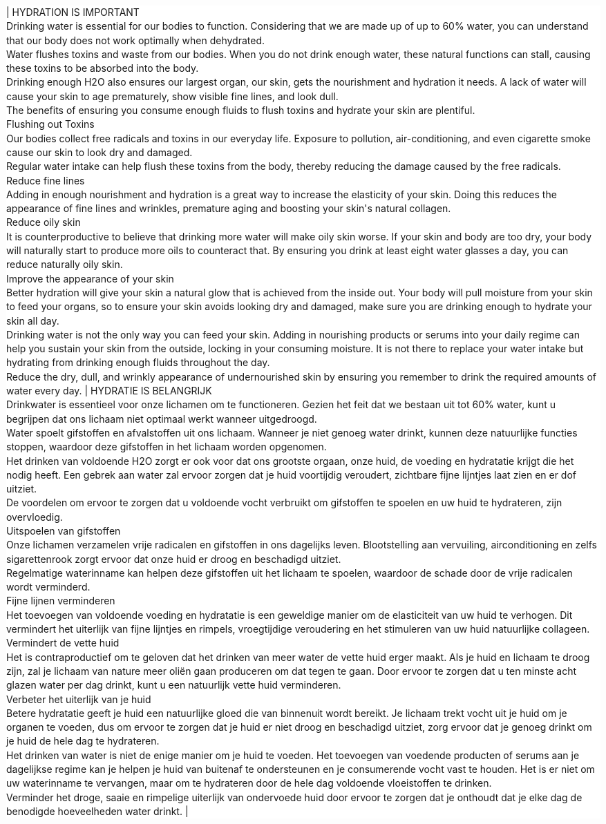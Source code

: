 | HYDRATION IS IMPORTANT<br/>Drinking water is essential for our bodies to function. Considering that we are made up of up to 60% water, you can understand that our body does not work optimally when dehydrated.<br/>Water flushes toxins and waste from our bodies. When you do not drink enough water, these natural functions can stall, causing these toxins to be absorbed into the body.<br/>Drinking enough H2O also ensures our largest organ, our skin, gets the nourishment and hydration it needs. A lack of water will cause your skin to age prematurely, show visible fine lines, and look dull.<br/>The benefits of ensuring you consume enough fluids to flush toxins and hydrate your skin are plentiful.<br/>Flushing out Toxins<br/>Our bodies collect free radicals and toxins in our everyday life. Exposure to pollution, air-conditioning, and even cigarette smoke cause our skin to look dry and damaged.<br/>Regular water intake can help flush these toxins from the body, thereby reducing the damage caused by the free radicals.<br/>Reduce fine lines<br/>Adding in enough nourishment and hydration is a great way to increase the elasticity of your skin. Doing this reduces the appearance of fine lines and wrinkles, premature aging and boosting your skin's natural collagen.<br/>Reduce oily skin<br/>It is counterproductive to believe that drinking more water will make oily skin worse. If your skin and body are too dry, your body will naturally start to produce more oils to counteract that. By ensuring you drink at least eight water glasses a day, you can reduce naturally oily skin.<br/>Improve the appearance of your skin<br/>Better hydration will give your skin a natural glow that is achieved from the inside out. Your body will pull moisture from your skin to feed your organs, so to ensure your skin avoids looking dry and damaged, make sure you are drinking enough to hydrate your skin all day.<br/>Drinking water is not the only way you can feed your skin. Adding in nourishing products or serums into your daily regime can help you sustain your skin from the outside, locking in your consuming moisture. It is not there to replace your water intake but hydrating from drinking enough fluids throughout the day.<br/>Reduce the dry, dull, and wrinkly appearance of undernourished skin by ensuring you remember to drink the required amounts of water every day. | HYDRATIE IS BELANGRIJK<br/>Drinkwater is essentieel voor onze lichamen om te functioneren. Gezien het feit dat we bestaan uit tot 60% water, kunt u begrijpen dat ons lichaam niet optimaal werkt wanneer uitgedroogd.<br/>Water spoelt gifstoffen en afvalstoffen uit ons lichaam. Wanneer je niet genoeg water drinkt, kunnen deze natuurlijke functies stoppen, waardoor deze gifstoffen in het lichaam worden opgenomen.<br/>Het drinken van voldoende H2O zorgt er ook voor dat ons grootste orgaan, onze huid, de voeding en hydratatie krijgt die het nodig heeft. Een gebrek aan water zal ervoor zorgen dat je huid voortijdig veroudert, zichtbare fijne lijntjes laat zien en er dof uitziet.<br/>De voordelen om ervoor te zorgen dat u voldoende vocht verbruikt om gifstoffen te spoelen en uw huid te hydrateren, zijn overvloedig.<br/>Uitspoelen van gifstoffen<br/>Onze lichamen verzamelen vrije radicalen en gifstoffen in ons dagelijks leven. Blootstelling aan vervuiling, airconditioning en zelfs sigarettenrook zorgt ervoor dat onze huid er droog en beschadigd uitziet.<br/>Regelmatige waterinname kan helpen deze gifstoffen uit het lichaam te spoelen, waardoor de schade door de vrije radicalen wordt verminderd.<br/>Fijne lijnen verminderen<br/>Het toevoegen van voldoende voeding en hydratatie is een geweldige manier om de elasticiteit van uw huid te verhogen. Dit vermindert het uiterlijk van fijne lijntjes en rimpels, vroegtijdige veroudering en het stimuleren van uw huid natuurlijke collageen.<br/>Vermindert de vette huid<br/>Het is contraproductief om te geloven dat het drinken van meer water de vette huid erger maakt. Als je huid en lichaam te droog zijn, zal je lichaam van nature meer oliën gaan produceren om dat tegen te gaan. Door ervoor te zorgen dat u ten minste acht glazen water per dag drinkt, kunt u een natuurlijk vette huid verminderen.<br/>Verbeter het uiterlijk van je huid<br/>Betere hydratatie geeft je huid een natuurlijke gloed die van binnenuit wordt bereikt. Je lichaam trekt vocht uit je huid om je organen te voeden, dus om ervoor te zorgen dat je huid er niet droog en beschadigd uitziet, zorg ervoor dat je genoeg drinkt om je huid de hele dag te hydrateren.<br/>Het drinken van water is niet de enige manier om je huid te voeden. Het toevoegen van voedende producten of serums aan je dagelijkse regime kan je helpen je huid van buitenaf te ondersteunen en je consumerende vocht vast te houden. Het is er niet om uw waterinname te vervangen, maar om te hydrateren door de hele dag voldoende vloeistoffen te drinken.<br/>Verminder het droge, saaie en rimpelige uiterlijk van ondervoede huid door ervoor te zorgen dat je onthoudt dat je elke dag de benodigde hoeveelheden water drinkt. |